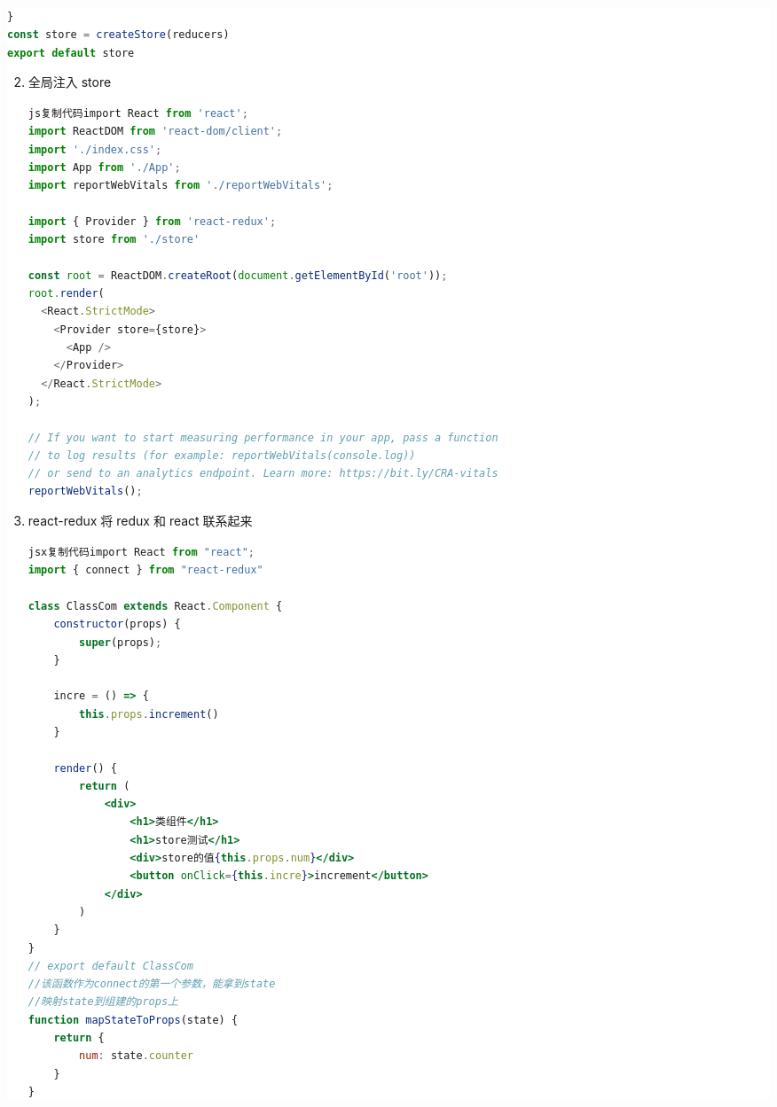    ```js
   }
   const store = createStore(reducers)
   export default store
   ```
2. 全局注入 store

   ```js
   js复制代码import React from 'react';
   import ReactDOM from 'react-dom/client';
   import './index.css';
   import App from './App';
   import reportWebVitals from './reportWebVitals';

   import { Provider } from 'react-redux';
   import store from './store'

   const root = ReactDOM.createRoot(document.getElementById('root'));
   root.render(
     <React.StrictMode>
       <Provider store={store}>
         <App />
       </Provider>
     </React.StrictMode>
   );

   // If you want to start measuring performance in your app, pass a function
   // to log results (for example: reportWebVitals(console.log))
   // or send to an analytics endpoint. Learn more: https://bit.ly/CRA-vitals
   reportWebVitals();
   ```
3. react-redux 将 redux 和 react 联系起来

   ```jsx
   jsx复制代码import React from "react";
   import { connect } from "react-redux"

   class ClassCom extends React.Component {
       constructor(props) {
           super(props);
       }

       incre = () => {
           this.props.increment()
       }

       render() {
           return (
               <div>
                   <h1>类组件</h1>
                   <h1>store测试</h1>
                   <div>store的值{this.props.num}</div>
                   <button onClick={this.incre}>increment</button>
               </div>
           )
       }
   }
   // export default ClassCom
   //该函数作为connect的第一个参数，能拿到state
   //映射state到组建的props上
   function mapStateToProps(state) {
       return {
           num: state.counter
       }
   }
   ```